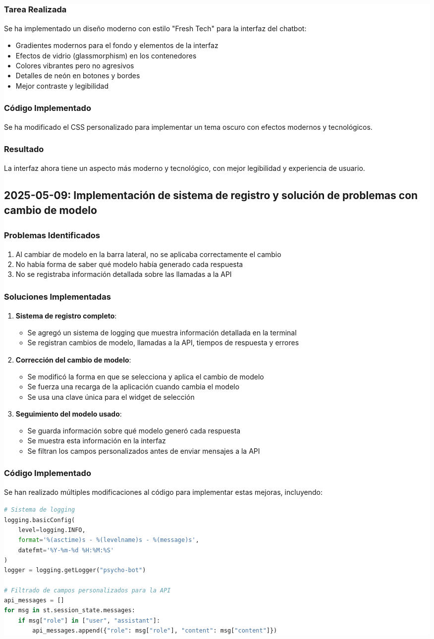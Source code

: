 ### Tarea Realizada
Se ha implementado un diseño moderno con estilo "Fresh Tech" para la interfaz del chatbot:

- Gradientes modernos para el fondo y elementos de la interfaz
- Efectos de vidrio (glassmorphism) en los contenedores
- Colores vibrantes pero no agresivos
- Detalles de neón en botones y bordes
- Mejor contraste y legibilidad

### Código Implementado
Se ha modificado el CSS personalizado para implementar un tema oscuro con efectos modernos y tecnológicos.

### Resultado
La interfaz ahora tiene un aspecto más moderno y tecnológico, con mejor legibilidad y experiencia de usuario.

## 2025-05-09: Implementación de sistema de registro y solución de problemas con cambio de modelo

### Problemas Identificados
1. Al cambiar de modelo en la barra lateral, no se aplicaba correctamente el cambio
2. No había forma de saber qué modelo había generado cada respuesta
3. No se registraba información detallada sobre las llamadas a la API

### Soluciones Implementadas
1. **Sistema de registro completo**:
   - Se agregó un sistema de logging que muestra información detallada en la terminal
   - Se registran cambios de modelo, llamadas a la API, tiempos de respuesta y errores

2. **Corrección del cambio de modelo**:
   - Se modificó la forma en que se selecciona y aplica el cambio de modelo
   - Se fuerza una recarga de la aplicación cuando cambia el modelo
   - Se usa una clave única para el widget de selección

3. **Seguimiento del modelo usado**:
   - Se guarda información sobre qué modelo generó cada respuesta
   - Se muestra esta información en la interfaz
   - Se filtran los campos personalizados antes de enviar mensajes a la API

### Código Implementado
Se han realizado múltiples modificaciones al código para implementar estas mejoras, incluyendo:

```python
# Sistema de logging
logging.basicConfig(
    level=logging.INFO,
    format='%(asctime)s - %(levelname)s - %(message)s',
    datefmt='%Y-%m-%d %H:%M:%S'
)
logger = logging.getLogger("psycho-bot")

# Filtrado de campos personalizados para la API
api_messages = []
for msg in st.session_state.messages:
    if msg["role"] in ["user", "assistant"]:
        api_messages.append({"role": msg["role"], "content": msg["content"]})
```
